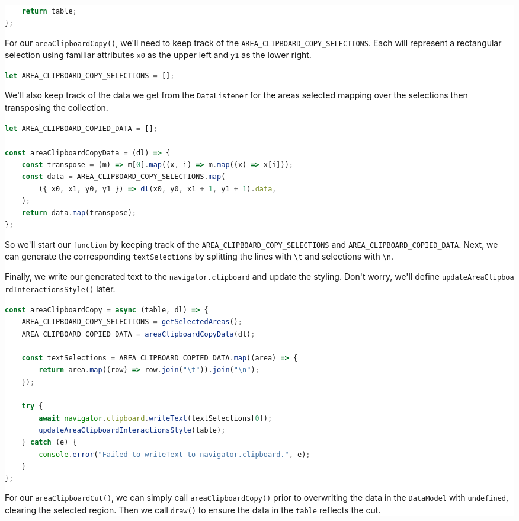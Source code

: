 ```javascript
    return table;
};
```

For our `areaClipboardCopy()`, we'll need to keep track of the
`AREA_CLIPBOARD_COPY_SELECTIONS`. Each will represent a rectangular selection
using familiar attributes `x0` as the upper left and `y1` as the lower right.

```javascript
let AREA_CLIPBOARD_COPY_SELECTIONS = [];
```

We'll also keep track of the data we get from the `DataListener` for the areas
selected mapping over the selections then transposing the collection.

```javascript
let AREA_CLIPBOARD_COPIED_DATA = [];

const areaClipboardCopyData = (dl) => {
    const transpose = (m) => m[0].map((x, i) => m.map((x) => x[i]));
    const data = AREA_CLIPBOARD_COPY_SELECTIONS.map(
        ({ x0, x1, y0, y1 }) => dl(x0, y0, x1 + 1, y1 + 1).data,
    );
    return data.map(transpose);
};
```

So we'll start our `function` by keeping track of the
`AREA_CLIPBOARD_COPY_SELECTIONS` and `AREA_CLIPBOARD_COPIED_DATA`. Next, we can
generate the corresponding `textSelections` by splitting the lines with `\t` and
selections with `\n`.

Finally, we write our generated text to the `navigator.clipboard` and update the
styling. Don't worry, we'll define `updateAreaClipboardInteractionsStyle()`
later.

```javascript
const areaClipboardCopy = async (table, dl) => {
    AREA_CLIPBOARD_COPY_SELECTIONS = getSelectedAreas();
    AREA_CLIPBOARD_COPIED_DATA = areaClipboardCopyData(dl);

    const textSelections = AREA_CLIPBOARD_COPIED_DATA.map((area) => {
        return area.map((row) => row.join("\t")).join("\n");
    });

    try {
        await navigator.clipboard.writeText(textSelections[0]);
        updateAreaClipboardInteractionsStyle(table);
    } catch (e) {
        console.error("Failed to writeText to navigator.clipboard.", e);
    }
};
```

For our `areaClipboardCut()`, we can simply call `areaClipboardCopy()` prior to
overwriting the data in the `DataModel` with `undefined`, clearing the selected
region. Then we call `draw()` to ensure the data in the `table` reflects the
cut.
